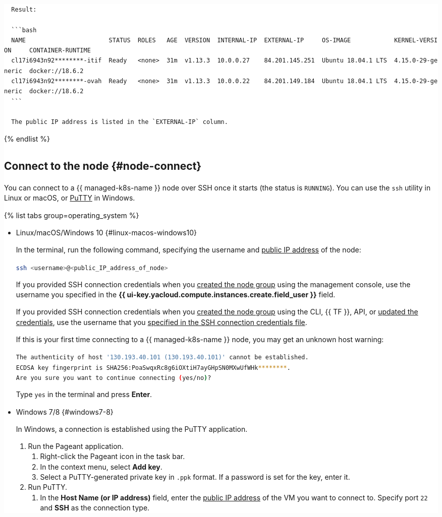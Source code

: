       Result:

      ```bash
      NAME                       STATUS  ROLES   AGE  VERSION  INTERNAL-IP  EXTERNAL-IP     OS-IMAGE            KERNEL-VERSION     CONTAINER-RUNTIME
      cl17i6943n92********-itif  Ready   <none>  31m  v1.13.3  10.0.0.27    84.201.145.251  Ubuntu 18.04.1 LTS  4.15.0-29-generic  docker://18.6.2
      cl17i6943n92********-ovah  Ready   <none>  31m  v1.13.3  10.0.0.22    84.201.149.184  Ubuntu 18.04.1 LTS  4.15.0-29-generic  docker://18.6.2
      ```

      The public IP address is listed in the `EXTERNAL-IP` column.

{% endlist %}

## Connect to the node {#node-connect}

You can connect to a {{ managed-k8s-name }} node over SSH once it starts (the status is `RUNNING`). You can use the `ssh` utility in Linux or macOS, or [PuTTY](https://www.chiark.greenend.org.uk/~sgtatham/putty/) in Windows.

{% list tabs group=operating_system %}

- Linux/macOS/Windows 10 {#linux-macos-windows10}

  In the terminal, run the following command, specifying the username and [public IP address](#node-public-ip) of the node:

  ```bash
  ssh <username>@<public_IP_address_of_node>
  ```

  If you provided SSH connection credentials when you [created the node group](#node-create) using the management console, use the username you specified in the **{{ ui-key.yacloud.compute.instances.create.field_user }}** field.

  If you provided SSH connection credentials when you [created the node group](#node-create) using the CLI, {{ TF }}, API, or [updated the credentials](#node-add-metadata), use the username that you [specified in the SSH connection credentials file](#key-format).

  If this is your first time connecting to a {{ managed-k8s-name }} node, you may get an unknown host warning:

  ```bash
  The authenticity of host '130.193.40.101 (130.193.40.101)' cannot be established.
  ECDSA key fingerprint is SHA256:PoaSwqxRc8g6iOXtiH7ayGHpSN0MXwUfWHk********.
  Are you sure you want to continue connecting (yes/no)?
  ```

  Type `yes` in the terminal and press **Enter**.

- Windows 7/8 {#windows7-8}

  In Windows, a connection is established using the PuTTY application.
  1. Run the Pageant application.
     1. Right-click the Pageant icon in the task bar.
     1. In the context menu, select **Add key**.
     1. Select a PuTTY-generated private key in `.ppk` format. If a password is set for the key, enter it.
  1. Run PuTTY.
     1. In the **Host Name (or IP address)** field, enter the [public IP address](#node-public-ip) of the VM you want to connect to. Specify port `22` and **SSH** as the connection type.
